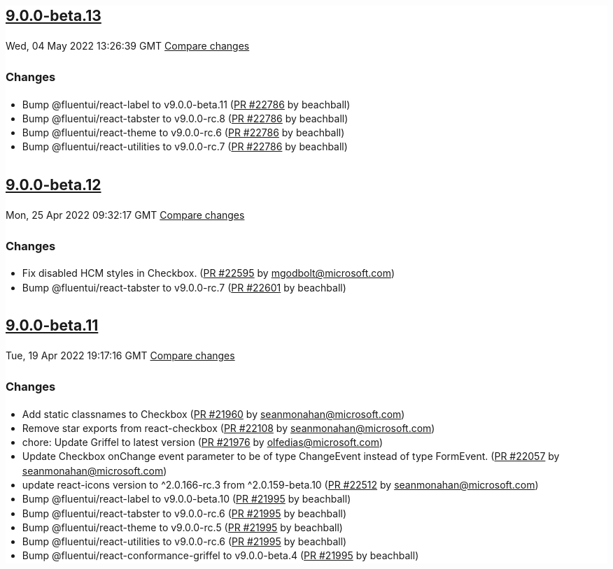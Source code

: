 ## [9.0.0-beta.13](https://github.com/microsoft/fluentui/tree/@fluentui/react-checkbox_v9.0.0-beta.13)

Wed, 04 May 2022 13:26:39 GMT 
[Compare changes](https://github.com/microsoft/fluentui/compare/@fluentui/react-checkbox_v9.0.0-beta.12..@fluentui/react-checkbox_v9.0.0-beta.13)

### Changes

- Bump @fluentui/react-label to v9.0.0-beta.11 ([PR #22786](https://github.com/microsoft/fluentui/pull/22786) by beachball)
- Bump @fluentui/react-tabster to v9.0.0-rc.8 ([PR #22786](https://github.com/microsoft/fluentui/pull/22786) by beachball)
- Bump @fluentui/react-theme to v9.0.0-rc.6 ([PR #22786](https://github.com/microsoft/fluentui/pull/22786) by beachball)
- Bump @fluentui/react-utilities to v9.0.0-rc.7 ([PR #22786](https://github.com/microsoft/fluentui/pull/22786) by beachball)

## [9.0.0-beta.12](https://github.com/microsoft/fluentui/tree/@fluentui/react-checkbox_v9.0.0-beta.12)

Mon, 25 Apr 2022 09:32:17 GMT
[Compare changes](https://github.com/microsoft/fluentui/compare/@fluentui/react-checkbox_v9.0.0-beta.11..@fluentui/react-checkbox_v9.0.0-beta.12)

### Changes

- Fix disabled HCM styles in Checkbox. ([PR #22595](https://github.com/microsoft/fluentui/pull/22595) by mgodbolt@microsoft.com)
- Bump @fluentui/react-tabster to v9.0.0-rc.7 ([PR #22601](https://github.com/microsoft/fluentui/pull/22601) by beachball)

## [9.0.0-beta.11](https://github.com/microsoft/fluentui/tree/@fluentui/react-checkbox_v9.0.0-beta.11)

Tue, 19 Apr 2022 19:17:16 GMT
[Compare changes](https://github.com/microsoft/fluentui/compare/@fluentui/react-checkbox_v9.0.0-beta.10..@fluentui/react-checkbox_v9.0.0-beta.11)

### Changes

- Add static classnames to Checkbox ([PR #21960](https://github.com/microsoft/fluentui/pull/21960) by seanmonahan@microsoft.com)
- Remove star exports from react-checkbox ([PR #22108](https://github.com/microsoft/fluentui/pull/22108) by seanmonahan@microsoft.com)
- chore: Update Griffel to latest version ([PR #21976](https://github.com/microsoft/fluentui/pull/21976) by olfedias@microsoft.com)
- Update Checkbox onChange event parameter to be of type ChangeEvent instead of type FormEvent. ([PR #22057](https://github.com/microsoft/fluentui/pull/22057) by seanmonahan@microsoft.com)
- update react-icons version to ^2.0.166-rc.3 from ^2.0.159-beta.10 ([PR #22512](https://github.com/microsoft/fluentui/pull/22512) by seanmonahan@microsoft.com)
- Bump @fluentui/react-label to v9.0.0-beta.10 ([PR #21995](https://github.com/microsoft/fluentui/pull/21995) by beachball)
- Bump @fluentui/react-tabster to v9.0.0-rc.6 ([PR #21995](https://github.com/microsoft/fluentui/pull/21995) by beachball)
- Bump @fluentui/react-theme to v9.0.0-rc.5 ([PR #21995](https://github.com/microsoft/fluentui/pull/21995) by beachball)
- Bump @fluentui/react-utilities to v9.0.0-rc.6 ([PR #21995](https://github.com/microsoft/fluentui/pull/21995) by beachball)
- Bump @fluentui/react-conformance-griffel to v9.0.0-beta.4 ([PR #21995](https://github.com/microsoft/fluentui/pull/21995) by beachball)
